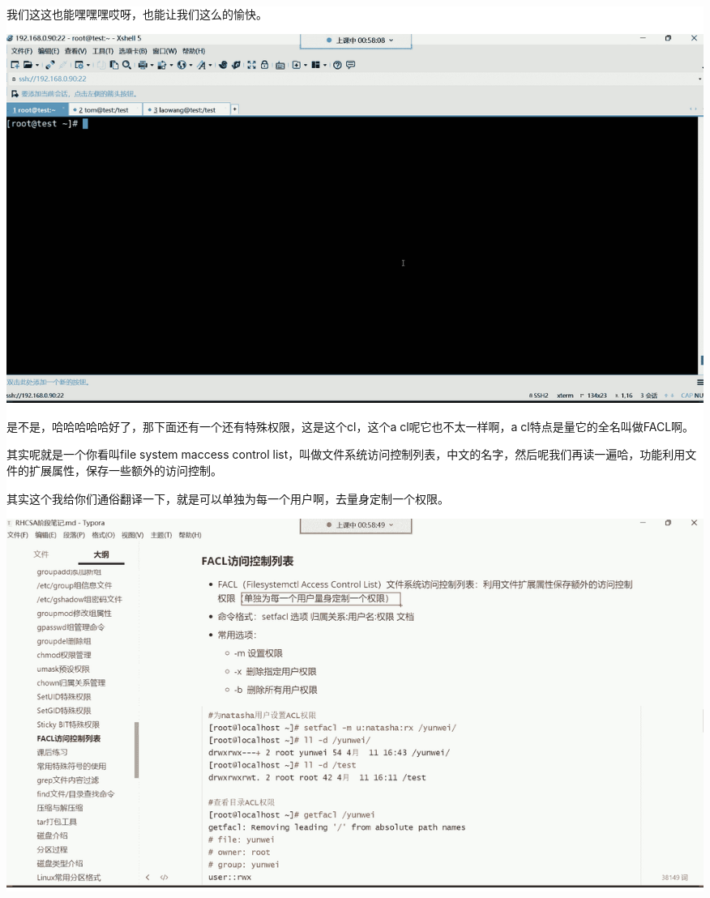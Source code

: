 我们这这也能嘿嘿嘿哎呀，也能让我们这么的愉快。

![](img/d79ce77d44b4c45f97679c0c4692476d_69.png)

是不是，哈哈哈哈哈好了，那下面还有一个还有特殊权限，这是这个cl，这个a cl呢它也不太一样啊，a cl特点是量它的全名叫做FACL啊。

其实呢就是一个你看叫file system maccess control list，叫做文件系统访问控制列表，中文的名字，然后呢我们再读一遍哈，功能利用文件的扩展属性，保存一些额外的访问控制。

其实这个我给你们通俗翻译一下，就是可以单独为每一个用户啊，去量身定制一个权限。

![](img/d79ce77d44b4c45f97679c0c4692476d_71.png)
